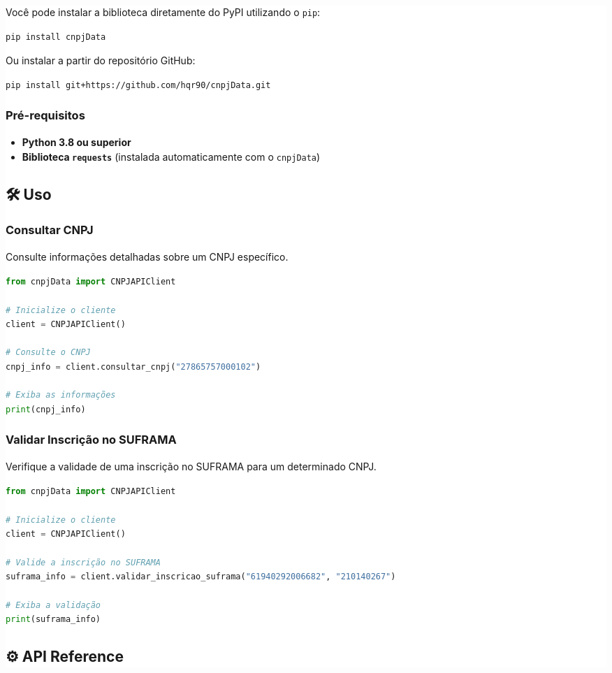 Você pode instalar a biblioteca diretamente do PyPI utilizando o `pip`:

```bash
pip install cnpjData
```

Ou instalar a partir do repositório GitHub:

```bash
pip install git+https://github.com/hqr90/cnpjData.git
```

### Pré-requisitos

- **Python 3.8 ou superior**
- **Biblioteca `requests`** (instalada automaticamente com o `cnpjData`)

## 🛠️ Uso

### Consultar CNPJ

Consulte informações detalhadas sobre um CNPJ específico.

```python
from cnpjData import CNPJAPIClient

# Inicialize o cliente
client = CNPJAPIClient()

# Consulte o CNPJ
cnpj_info = client.consultar_cnpj("27865757000102")

# Exiba as informações
print(cnpj_info)
```

### Validar Inscrição no SUFRAMA

Verifique a validade de uma inscrição no SUFRAMA para um determinado CNPJ.

```python
from cnpjData import CNPJAPIClient

# Inicialize o cliente
client = CNPJAPIClient()

# Valide a inscrição no SUFRAMA
suframa_info = client.validar_inscricao_suframa("61940292006682", "210140267")

# Exiba a validação
print(suframa_info)
```

## ⚙️ API Reference
